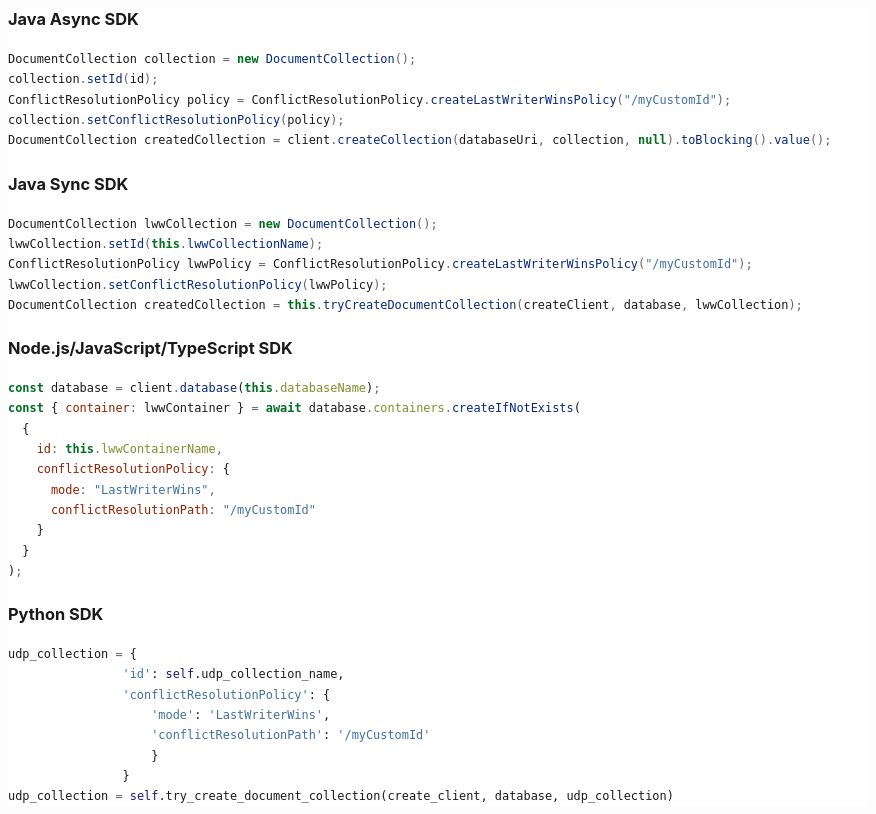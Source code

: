 ### <a id="create-custom-conflict-resolution-policy-lww-java-async"></a>Java Async SDK

```java
DocumentCollection collection = new DocumentCollection();
collection.setId(id);
ConflictResolutionPolicy policy = ConflictResolutionPolicy.createLastWriterWinsPolicy("/myCustomId");
collection.setConflictResolutionPolicy(policy);
DocumentCollection createdCollection = client.createCollection(databaseUri, collection, null).toBlocking().value();
```

### <a id="create-custom-conflict-resolution-policy-lww-java-sync"></a>Java Sync SDK

```java
DocumentCollection lwwCollection = new DocumentCollection();
lwwCollection.setId(this.lwwCollectionName);
ConflictResolutionPolicy lwwPolicy = ConflictResolutionPolicy.createLastWriterWinsPolicy("/myCustomId");
lwwCollection.setConflictResolutionPolicy(lwwPolicy);
DocumentCollection createdCollection = this.tryCreateDocumentCollection(createClient, database, lwwCollection);
```

### <a id="create-custom-conflict-resolution-policy-lww-javascript"></a>Node.js/JavaScript/TypeScript SDK

```javascript
const database = client.database(this.databaseName);
const { container: lwwContainer } = await database.containers.createIfNotExists(
  {
    id: this.lwwContainerName,
    conflictResolutionPolicy: {
      mode: "LastWriterWins",
      conflictResolutionPath: "/myCustomId"
    }
  }
);
```

### <a id="create-custom-conflict-resolution-policy-lww-python"></a>Python SDK

```python
udp_collection = {
                'id': self.udp_collection_name,
                'conflictResolutionPolicy': {
                    'mode': 'LastWriterWins',
                    'conflictResolutionPath': '/myCustomId'
                    }
                }
udp_collection = self.try_create_document_collection(create_client, database, udp_collection)
```
